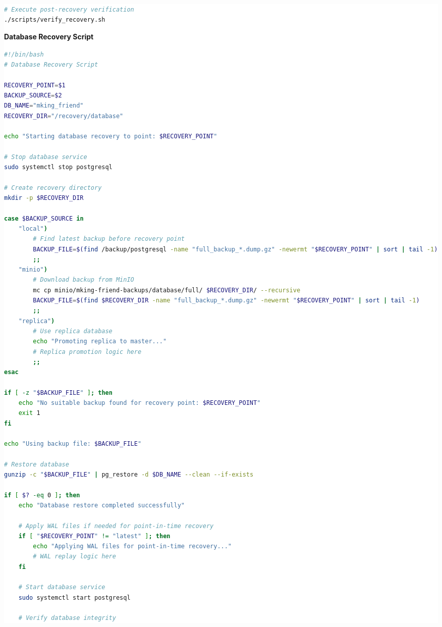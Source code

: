 ```bash
# Execute post-recovery verification
./scripts/verify_recovery.sh
```

**Database Recovery Script**
```bash
#!/bin/bash
# Database Recovery Script

RECOVERY_POINT=$1
BACKUP_SOURCE=$2
DB_NAME="mking_friend"
RECOVERY_DIR="/recovery/database"

echo "Starting database recovery to point: $RECOVERY_POINT"

# Stop database service
sudo systemctl stop postgresql

# Create recovery directory
mkdir -p $RECOVERY_DIR

case $BACKUP_SOURCE in
    "local")
        # Find latest backup before recovery point
        BACKUP_FILE=$(find /backup/postgresql -name "full_backup_*.dump.gz" -newermt "$RECOVERY_POINT" | sort | tail -1)
        ;;
    "minio")
        # Download backup from MinIO
        mc cp minio/mking-friend-backups/database/full/ $RECOVERY_DIR/ --recursive
        BACKUP_FILE=$(find $RECOVERY_DIR -name "full_backup_*.dump.gz" -newermt "$RECOVERY_POINT" | sort | tail -1)
        ;;
    "replica")
        # Use replica database
        echo "Promoting replica to master..."
        # Replica promotion logic here
        ;;
esac

if [ -z "$BACKUP_FILE" ]; then
    echo "No suitable backup found for recovery point: $RECOVERY_POINT"
    exit 1
fi

echo "Using backup file: $BACKUP_FILE"

# Restore database
gunzip -c "$BACKUP_FILE" | pg_restore -d $DB_NAME --clean --if-exists

if [ $? -eq 0 ]; then
    echo "Database restore completed successfully"
    
    # Apply WAL files if needed for point-in-time recovery
    if [ "$RECOVERY_POINT" != "latest" ]; then
        echo "Applying WAL files for point-in-time recovery..."
        # WAL replay logic here
    fi
    
    # Start database service
    sudo systemctl start postgresql
    
    # Verify database integrity
```